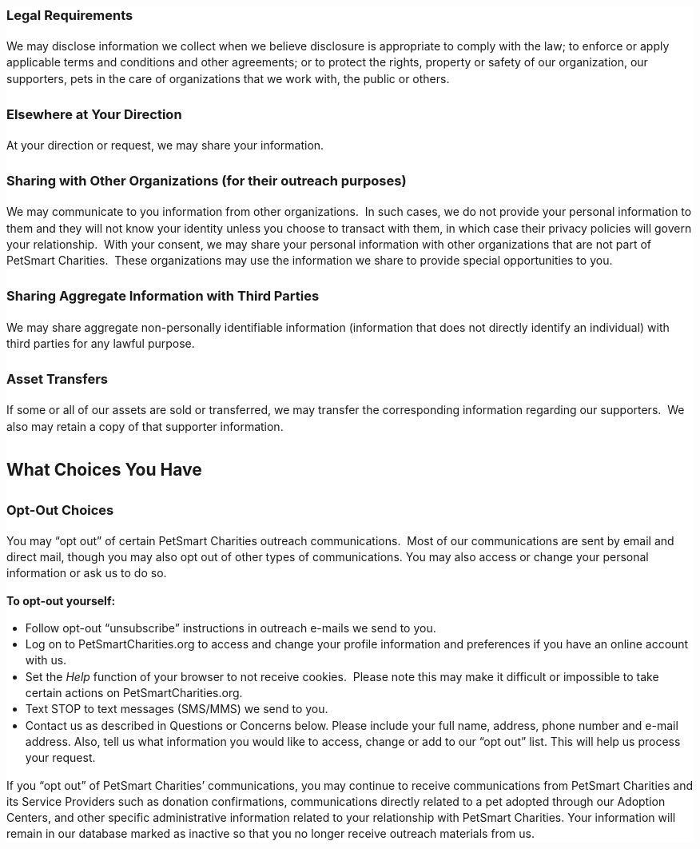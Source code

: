 ### Legal Requirements

We may disclose information we collect when we believe disclosure is appropriate to comply with the law; to enforce or apply applicable terms and conditions and other agreements; or to protect the rights, property or safety of our organization, our supporters, pets in the care of organizations that we work with, the public or others.

### Elsewhere at Your Direction

At your direction or request, we may share your information. 

### Sharing with Other Organizations (for their outreach purposes)

We may communicate to you information from other organizations.  In such cases, we do not provide your personal information to them and they will not know your identity unless you choose to transact with them, in which case their privacy policies will govern your relationship.  With your consent, we may share your personal information with other organizations that are not part of PetSmart Charities.  These organizations may use the information we share to provide special opportunities to you.

### Sharing Aggregate Information with Third Parties

We may share aggregate non-personally identifiable information (information that does not directly identify an individual) with third parties for any lawful purpose.

### Asset Transfers

If some or all of our assets are sold or transferred, we may transfer the corresponding information regarding our supporters.  We also may retain a copy of that supporter information.

## What Choices You Have

### Opt-Out Choices

You may “opt out” of certain PetSmart Charities outreach communications.  Most of our communications are sent by email and direct mail, though you may also opt out of other types of communications. You may also access or change your personal information or ask us to do so.

**To opt-out yourself:**

  * Follow opt-out “unsubscribe” instructions in outreach e-mails we send to you.
  * Log on to PetSmartCharities.org to access and change your profile information and preferences if you have an online account with us.
  * Set the _Help_ function of your browser to not receive cookies.  Please note this may make it difficult or impossible to take certain actions on PetSmartCharities.org.
  * Text STOP to text messages (SMS/MMS) we send to you.
  * Contact us as described in Questions or Concerns below. Please include your full name, address, phone number and e-mail address. Also, tell us what information you would like to access, change or add to our “opt out” list. This will help us process your request.



If you “opt out” of PetSmart Charities’ communications, you may continue to receive communications from PetSmart Charities and its Service Providers such as donation confirmations, communications directly related to a pet adopted through our Adoption Centers, and other specific administrative information related to your relationship with PetSmart Charities. Your information will remain in our database marked as inactive so that you no longer receive outreach materials from us.
